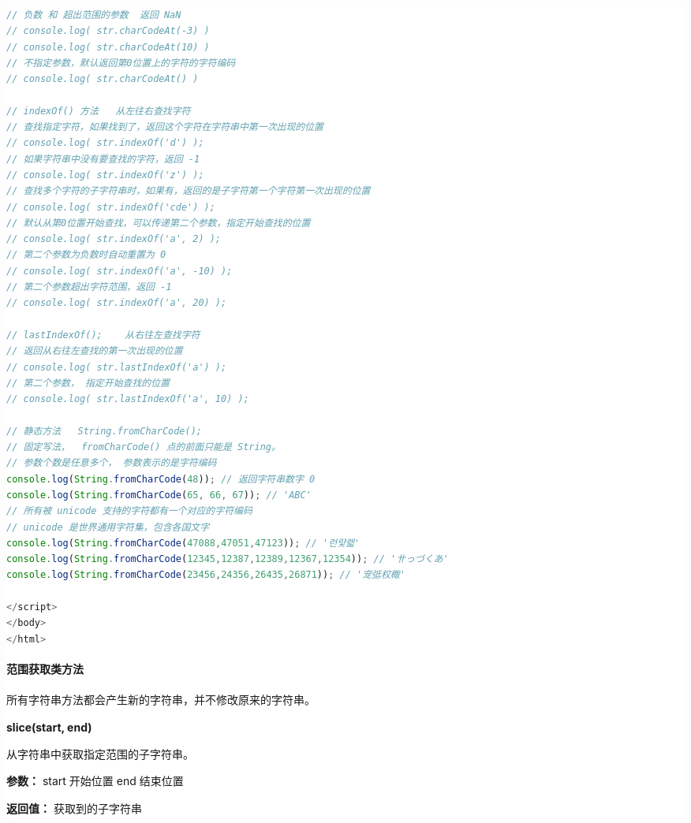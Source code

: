 ```js
// 负数 和 超出范围的参数  返回 NaN
// console.log( str.charCodeAt(-3) )
// console.log( str.charCodeAt(10) )
// 不指定参数，默认返回第0位置上的字符的字符编码
// console.log( str.charCodeAt() )

// indexOf() 方法   从左往右查找字符
// 查找指定字符，如果找到了，返回这个字符在字符串中第一次出现的位置
// console.log( str.indexOf('d') );
// 如果字符串中没有要查找的字符，返回 -1
// console.log( str.indexOf('z') );
// 查找多个字符的子字符串时，如果有，返回的是子字符第一个字符第一次出现的位置
// console.log( str.indexOf('cde') );
// 默认从第0位置开始查找，可以传递第二个参数，指定开始查找的位置
// console.log( str.indexOf('a', 2) );
// 第二个参数为负数时自动重置为 0
// console.log( str.indexOf('a', -10) );
// 第二个参数超出字符范围，返回 -1
// console.log( str.indexOf('a', 20) );

// lastIndexOf();    从右往左查找字符
// 返回从右往左查找的第一次出现的位置
// console.log( str.lastIndexOf('a') );
// 第二个参数， 指定开始查找的位置
// console.log( str.lastIndexOf('a', 10) );

// 静态方法   String.fromCharCode();
// 固定写法，  fromCharCode() 点的前面只能是 String。
// 参数个数是任意多个， 参数表示的是字符编码
console.log(String.fromCharCode(48)); // 返回字符串数字 0
console.log(String.fromCharCode(65, 66, 67)); // 'ABC'
// 所有被 unicode 支持的字符都有一个对应的字符编码
// unicode 是世界通用字符集，包含各国文字
console.log(String.fromCharCode(47088,47051,47123)); // '런럋렓'
console.log(String.fromCharCode(12345,12387,12389,12367,12354)); // '〹っづくあ'
console.log(String.fromCharCode(23456,24356,26435,26871)); // '宠弤权棷'

</script>
</body>
</html>
```

#### 范围获取类方法
所有字符串方法都会产生新的字符串，并不修改原来的字符串。

**slice(start, end)**

从字符串中获取指定范围的子字符串。

**参数：** start 开始位置 end 结束位置

**返回值：** 获取到的子字符串
